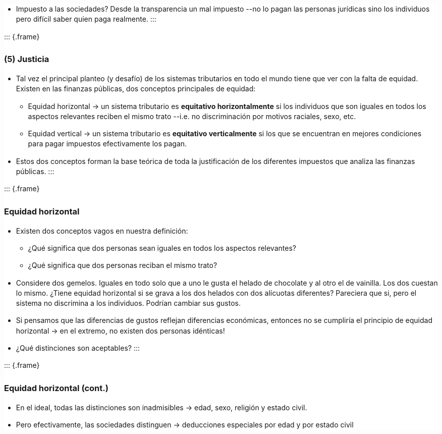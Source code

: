 -   Impuesto a las sociedades? Desde la transparencia un mal impuesto
    --no lo pagan las personas jurídicas sino los individuos pero
    difícil saber quien paga realmente.
:::

::: {.frame}
### (5) Justicia

-   Tal vez el principal planteo (y desafío) de los sistemas tributarios
    en todo el mundo tiene que ver con la falta de equidad. Existen en
    las finanzas públicas, dos conceptos principales de equidad:

    -   Equidad horizontal $\longrightarrow$ un sistema tributario es
        **equitativo horizontalmente** si los individuos que son iguales
        en todos los aspectos relevantes reciben el mismo trato --i.e.
        no discriminación por motivos raciales, sexo, etc.

    -   Equidad vertical $\longrightarrow$ un sistema tributario es
        **equitativo verticalmente** si los que se encuentran en mejores
        condiciones para pagar impuestos efectivamente los pagan.

-   Estos dos conceptos forman la base teórica de toda la justificación
    de los diferentes impuestos que analiza las finanzas públicas.
:::

::: {.frame}
### Equidad horizontal

-   Existen dos conceptos vagos en nuestra definición:

    -   ¿Qué significa que dos personas sean iguales en todos los
        aspectos relevantes?

    -   ¿Qué significa que dos personas reciban el mismo trato?

-   Considere dos gemelos. Iguales en todo solo que a uno le gusta el
    helado de chocolate y al otro el de vainilla. Los dos cuestan lo
    mismo. ¿Tiene equidad horizontal si se grava a los dos helados con
    dos alícuotas diferentes? Pareciera que si, pero el sistema no
    discrimina a los individuos. Podrían cambiar sus gustos.

-   Si pensamos que las diferencias de gustos reflejan diferencias
    económicas, entonces no se cumpliría el principio de equidad
    horizontal $\longrightarrow$ en el extremo, no existen dos personas
    idénticas!

-   ¿Qué distinciones son aceptables?
:::

::: {.frame}
### Equidad horizontal (cont.)

-   En el ideal, todas las distinciones son inadmisibles
    $\longrightarrow$ edad, sexo, religión y estado civil.

-   Pero efectivamente, las sociedades distinguen $\longrightarrow$
    deducciones especiales por edad y por estado civil
